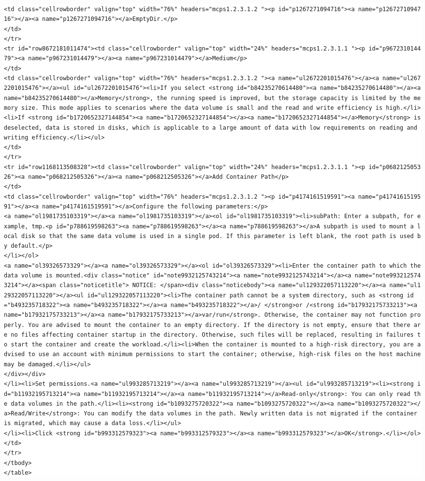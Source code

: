    <td class="cellrowborder" valign="top" width="76%" headers="mcps1.2.3.1.2 "><p id="p1267271094716"><a name="p1267271094716"></a><a name="p1267271094716"></a>EmptyDir.</p>
    </td>
    </tr>
    <tr id="row8672181011474"><td class="cellrowborder" valign="top" width="24%" headers="mcps1.2.3.1.1 "><p id="p967231014479"><a name="p967231014479"></a><a name="p967231014479"></a>Medium</p>
    </td>
    <td class="cellrowborder" valign="top" width="76%" headers="mcps1.2.3.1.2 "><a name="ul2672201015476"></a><a name="ul2672201015476"></a><ul id="ul2672201015476"><li>If you select <strong id="b84235270614480"><a name="b84235270614480"></a><a name="b84235270614480"></a>Memory</strong>, the running speed is improved, but the storage capacity is limited by the memory size. This mode applies to scenarios where the data volume is small and the read and write efficiency is high.</li><li>If <strong id="b1720652327144854"><a name="b1720652327144854"></a><a name="b1720652327144854"></a>Memory</strong> is deselected, data is stored in disks, which is applicable to a large amount of data with low requirements on reading and writing efficiency.</li></ul>
    </td>
    </tr>
    <tr id="row1168113508328"><td class="cellrowborder" valign="top" width="24%" headers="mcps1.2.3.1.1 "><p id="p068212505326"><a name="p068212505326"></a><a name="p068212505326"></a>Add Container Path</p>
    </td>
    <td class="cellrowborder" valign="top" width="76%" headers="mcps1.2.3.1.2 "><p id="p4174161519591"><a name="p4174161519591"></a><a name="p4174161519591"></a>Configure the following parameters:</p>
    <a name="ol1981735103319"></a><a name="ol1981735103319"></a><ol id="ol1981735103319"><li>subPath: Enter a subpath, for example, tmp.<p id="p788619598263"><a name="p788619598263"></a><a name="p788619598263"></a>A subpath is used to mount a local disk so that the same data volume is used in a single pod. If this parameter is left blank, the root path is used by default.</p>
    </li></ol>
    <a name="ol39326573329"></a><a name="ol39326573329"></a><ol id="ol39326573329"><li>Enter the container path to which the data volume is mounted.<div class="notice" id="note9932125743214"><a name="note9932125743214"></a><a name="note9932125743214"></a><span class="noticetitle"> NOTICE: </span><div class="noticebody"><a name="ul129322057113220"></a><a name="ul129322057113220"></a><ul id="ul129322057113220"><li>The container path cannot be a system directory, such as <strong id="b493235718322"><a name="b493235718322"></a><a name="b493235718322"></a>/ </strong>or /<strong id="b17932175733213"><a name="b17932175733213"></a><a name="b17932175733213"></a>var/run</strong>. Otherwise, the container may not function properly. You are advised to mount the container to an empty directory. If the directory is not empty, ensure that there are no files affecting container startup in the directory. Otherwise, such files will be replaced, resulting in failures to start the container and create the workload.</li><li>When the container is mounted to a high-risk directory, you are advised to use an account with minimum permissions to start the container; otherwise, high-risk files on the host machine may be damaged.</li></ul>
    </div></div>
    </li><li>Set permissions.<a name="ul993285713219"></a><a name="ul993285713219"></a><ul id="ul993285713219"><li><strong id="b11932195713214"><a name="b11932195713214"></a><a name="b11932195713214"></a>Read-only</strong>: You can only read the data volumes in the path.</li><li><strong id="b1093275720322"><a name="b1093275720322"></a><a name="b1093275720322"></a>Read/Write</strong>: You can modify the data volumes in the path. Newly written data is not migrated if the container is migrated, which may cause a data loss.</li></ul>
    </li><li>Click <strong id="b993312579323"><a name="b993312579323"></a><a name="b993312579323"></a>OK</strong>.</li></ol>
    </td>
    </tr>
    </tbody>
    </table>
